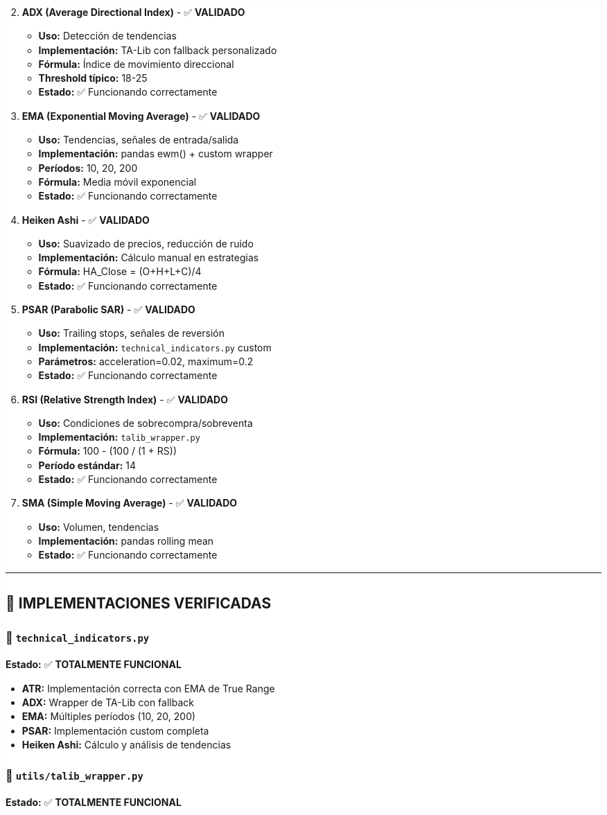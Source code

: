 2. **ADX (Average Directional Index)** - ✅ **VALIDADO**
   - **Uso:** Detección de tendencias
   - **Implementación:** TA-Lib con fallback personalizado
   - **Fórmula:** Índice de movimiento direccional
   - **Threshold típico:** 18-25
   - **Estado:** ✅ Funcionando correctamente

3. **EMA (Exponential Moving Average)** - ✅ **VALIDADO**
   - **Uso:** Tendencias, señales de entrada/salida
   - **Implementación:** pandas ewm() + custom wrapper
   - **Períodos:** 10, 20, 200
   - **Fórmula:** Media móvil exponencial
   - **Estado:** ✅ Funcionando correctamente

4. **Heiken Ashi** - ✅ **VALIDADO**
   - **Uso:** Suavizado de precios, reducción de ruido
   - **Implementación:** Cálculo manual en estrategias
   - **Fórmula:** HA_Close = (O+H+L+C)/4
   - **Estado:** ✅ Funcionando correctamente

5. **PSAR (Parabolic SAR)** - ✅ **VALIDADO**
   - **Uso:** Trailing stops, señales de reversión
   - **Implementación:** `technical_indicators.py` custom
   - **Parámetros:** acceleration=0.02, maximum=0.2
   - **Estado:** ✅ Funcionando correctamente

6. **RSI (Relative Strength Index)** - ✅ **VALIDADO**
   - **Uso:** Condiciones de sobrecompra/sobreventa
   - **Implementación:** `talib_wrapper.py`
   - **Fórmula:** 100 - (100 / (1 + RS))
   - **Período estándar:** 14
   - **Estado:** ✅ Funcionando correctamente

7. **SMA (Simple Moving Average)** - ✅ **VALIDADO**
   - **Uso:** Volumen, tendencias
   - **Implementación:** pandas rolling mean
   - **Estado:** ✅ Funcionando correctamente

---

## 🔧 IMPLEMENTACIONES VERIFICADAS

### 📁 `technical_indicators.py`
**Estado:** ✅ **TOTALMENTE FUNCIONAL**

- **ATR:** Implementación correcta con EMA de True Range
- **ADX:** Wrapper de TA-Lib con fallback
- **EMA:** Múltiples períodos (10, 20, 200)
- **PSAR:** Implementación custom completa
- **Heiken Ashi:** Cálculo y análisis de tendencias

### 📁 `utils/talib_wrapper.py`
**Estado:** ✅ **TOTALMENTE FUNCIONAL**

